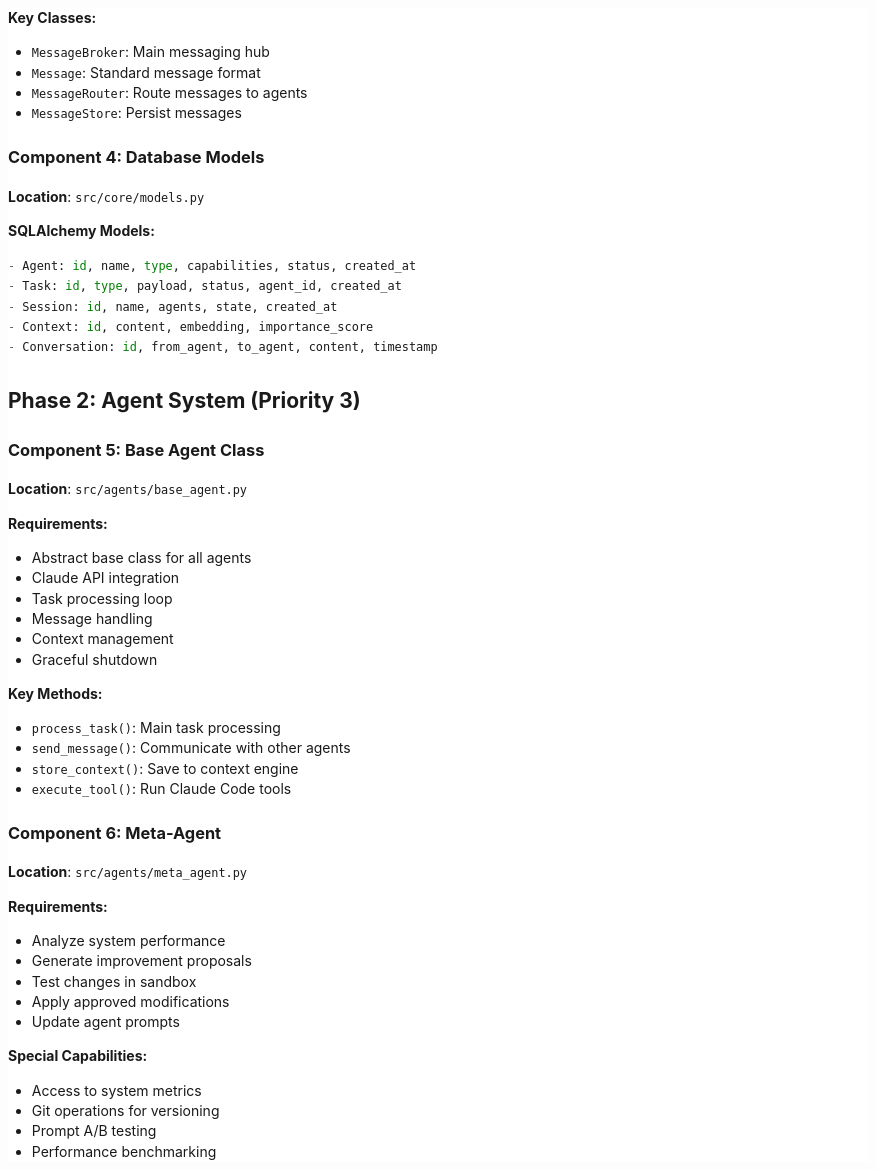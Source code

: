 **Key Classes:**
- `MessageBroker`: Main messaging hub
- `Message`: Standard message format
- `MessageRouter`: Route messages to agents
- `MessageStore`: Persist messages

### Component 4: Database Models
**Location**: `src/core/models.py`

**SQLAlchemy Models:**
```python
- Agent: id, name, type, capabilities, status, created_at
- Task: id, type, payload, status, agent_id, created_at
- Session: id, name, agents, state, created_at
- Context: id, content, embedding, importance_score
- Conversation: id, from_agent, to_agent, content, timestamp
```

## Phase 2: Agent System (Priority 3)

### Component 5: Base Agent Class
**Location**: `src/agents/base_agent.py`

**Requirements:**
- Abstract base class for all agents
- Claude API integration
- Task processing loop
- Message handling
- Context management
- Graceful shutdown

**Key Methods:**
- `process_task()`: Main task processing
- `send_message()`: Communicate with other agents
- `store_context()`: Save to context engine
- `execute_tool()`: Run Claude Code tools

### Component 6: Meta-Agent
**Location**: `src/agents/meta_agent.py`

**Requirements:**
- Analyze system performance
- Generate improvement proposals
- Test changes in sandbox
- Apply approved modifications
- Update agent prompts

**Special Capabilities:**
- Access to system metrics
- Git operations for versioning
- Prompt A/B testing
- Performance benchmarking
